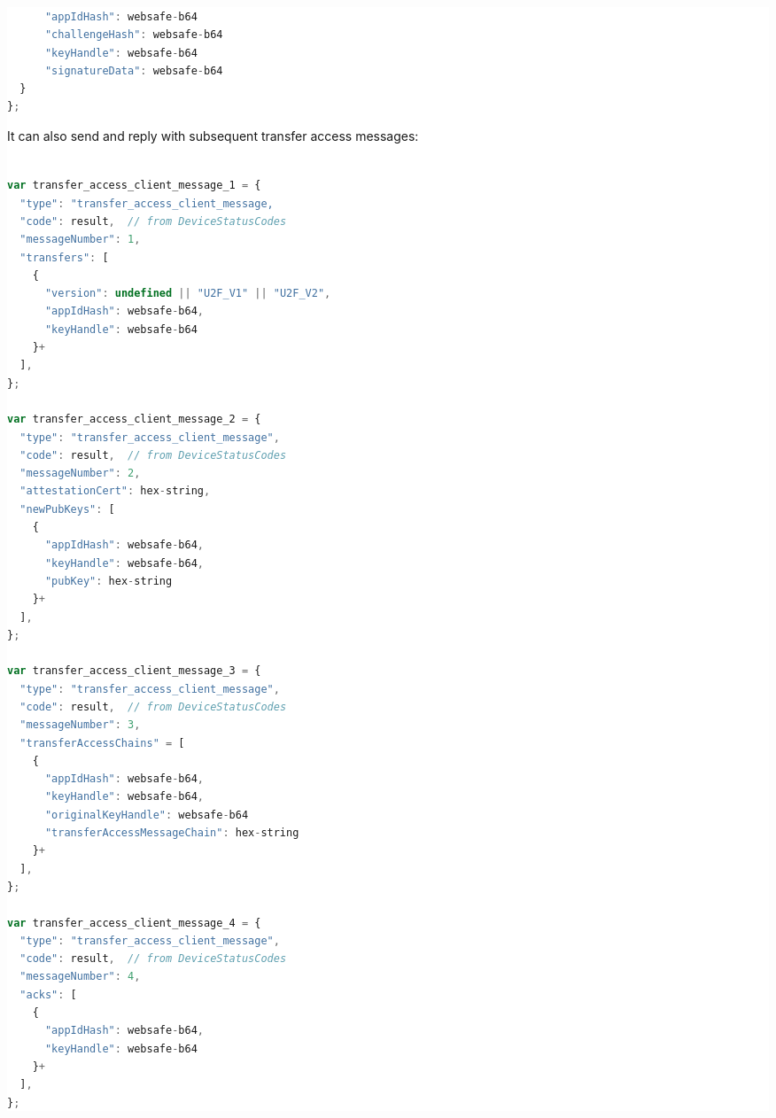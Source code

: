 ```javascript
      "appIdHash": websafe-b64
      "challengeHash": websafe-b64
      "keyHandle": websafe-b64
      "signatureData": websafe-b64
  }
};
```

It can also send and reply with subsequent transfer access messages:
```javascript

var transfer_access_client_message_1 = {
  "type": "transfer_access_client_message,
  "code": result,  // from DeviceStatusCodes
  "messageNumber": 1,
  "transfers": [
    {
      "version": undefined || "U2F_V1" || "U2F_V2",
      "appIdHash": websafe-b64,
      "keyHandle": websafe-b64
    }+
  ],
};

var transfer_access_client_message_2 = {
  "type": "transfer_access_client_message",
  "code": result,  // from DeviceStatusCodes
  "messageNumber": 2,
  "attestationCert": hex-string,
  "newPubKeys": [
    {
      "appIdHash": websafe-b64,
      "keyHandle": websafe-b64,
      "pubKey": hex-string
    }+
  ],
};

var transfer_access_client_message_3 = {
  "type": "transfer_access_client_message",
  "code": result,  // from DeviceStatusCodes
  "messageNumber": 3,
  "transferAccessChains" = [
    {
      "appIdHash": websafe-b64,
      "keyHandle": websafe-b64,
      "originalKeyHandle": websafe-b64
      "transferAccessMessageChain": hex-string
    }+
  ],
};

var transfer_access_client_message_4 = {
  "type": "transfer_access_client_message",
  "code": result,  // from DeviceStatusCodes
  "messageNumber": 4,
  "acks": [
    {
      "appIdHash": websafe-b64,
      "keyHandle": websafe-b64
    }+
  ],
};
```